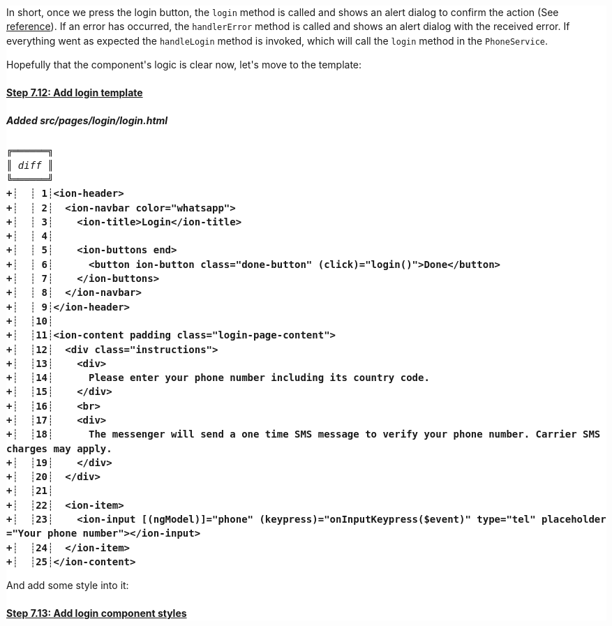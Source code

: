 [}]: #

In short, once we press the login button, the `login` method is called and shows an alert dialog to confirm the action (See [reference](http://ionicframework.com/docs/v2/components/#alert)). If an error has occurred, the `handlerError` method is called and shows an alert dialog with the received error. If everything went as expected the `handleLogin` method is invoked, which will call the `login` method in the `PhoneService`.

Hopefully that the component's logic is clear now, let's move to the template:

[{]: <helper> (diffStep 7.12)

#### [Step 7.12: Add login template](https://github.com/Urigo/Ionic2CLI-Meteor-WhatsApp/commit/8c74e9a)

##### Added src&#x2F;pages&#x2F;login&#x2F;login.html
<pre>
<i>╔══════╗</i>
<i>║ diff ║</i>
<i>╚══════╝</i>
<b>+┊  ┊ 1┊&lt;ion-header&gt;</b>
<b>+┊  ┊ 2┊  &lt;ion-navbar color&#x3D;&quot;whatsapp&quot;&gt;</b>
<b>+┊  ┊ 3┊    &lt;ion-title&gt;Login&lt;/ion-title&gt;</b>
<b>+┊  ┊ 4┊</b>
<b>+┊  ┊ 5┊    &lt;ion-buttons end&gt;</b>
<b>+┊  ┊ 6┊      &lt;button ion-button class&#x3D;&quot;done-button&quot; (click)&#x3D;&quot;login()&quot;&gt;Done&lt;/button&gt;</b>
<b>+┊  ┊ 7┊    &lt;/ion-buttons&gt;</b>
<b>+┊  ┊ 8┊  &lt;/ion-navbar&gt;</b>
<b>+┊  ┊ 9┊&lt;/ion-header&gt;</b>
<b>+┊  ┊10┊</b>
<b>+┊  ┊11┊&lt;ion-content padding class&#x3D;&quot;login-page-content&quot;&gt;</b>
<b>+┊  ┊12┊  &lt;div class&#x3D;&quot;instructions&quot;&gt;</b>
<b>+┊  ┊13┊    &lt;div&gt;</b>
<b>+┊  ┊14┊      Please enter your phone number including its country code.</b>
<b>+┊  ┊15┊    &lt;/div&gt;</b>
<b>+┊  ┊16┊    &lt;br&gt;</b>
<b>+┊  ┊17┊    &lt;div&gt;</b>
<b>+┊  ┊18┊      The messenger will send a one time SMS message to verify your phone number. Carrier SMS charges may apply.</b>
<b>+┊  ┊19┊    &lt;/div&gt;</b>
<b>+┊  ┊20┊  &lt;/div&gt;</b>
<b>+┊  ┊21┊</b>
<b>+┊  ┊22┊  &lt;ion-item&gt;</b>
<b>+┊  ┊23┊    &lt;ion-input [(ngModel)]&#x3D;&quot;phone&quot; (keypress)&#x3D;&quot;onInputKeypress($event)&quot; type&#x3D;&quot;tel&quot; placeholder&#x3D;&quot;Your phone number&quot;&gt;&lt;/ion-input&gt;</b>
<b>+┊  ┊24┊  &lt;/ion-item&gt;</b>
<b>+┊  ┊25┊&lt;/ion-content&gt;</b>
</pre>

[}]: #

And add some style into it:

[{]: <helper> (diffStep 7.13)

#### [Step 7.13: Add login component styles](https://github.com/Urigo/Ionic2CLI-Meteor-WhatsApp/commit/194f8fd)


[{]: <helper> (diffStep 7.2)
[{]: <helper> (diffStep 7.3)
[{]: <helper> (diffStep 7.4)
[{]: <helper> (diffStep 7.6)
[{]: <helper> (diffStep 7.7)
[{]: <helper> (diffStep 7.8)
[{]: <helper> (diffStep 7.9)
[{]: <helper> (diffStep "7.10")
[{]: <helper> (diffStep 7.11)
[{]: <helper> (diffStep 7.14)
[{]: <helper> (diffStep 7.15)
[{]: <helper> (diffStep 7.16)
[{]: <helper> (diffStep 7.17)
[{]: <helper> (diffStep 7.18)
[{]: <helper> (diffStep 7.19)
[{]: <helper> (diffStep "7.20")
[{]: <helper> (diffStep 7.21)
[{]: <helper> (diffStep 7.23)
[{]: <helper> (diffStep 7.24)
[{]: <helper> (diffStep 7.25)
[{]: <helper> (diffStep 7.26)
[{]: <helper> (diffStep 7.27)
[{]: <helper> (diffStep 7.28)
[{]: <helper> (diffStep 7.29)
[{]: <helper> (diffStep "7.30")
[{]: <helper> (diffStep 7.31)
[{]: <helper> (diffStep 7.32)
[{]: <helper> (diffStep 7.33)
[{]: <helper> (diffStep 7.34)
[{]: <helper> (diffStep 7.35)
[{]: <helper> (diffStep 7.36)
[{]: <helper> (diffStep 7.37)
[{]: <helper> (diffStep 7.38)
[{]: <helper> (navStep nextRef="https://angular-meteor.com/tutorials/whatsapp2/ionic/chats-mutations" prevRef="https://angular-meteor.com/tutorials/whatsapp2/ionic/messages-page")